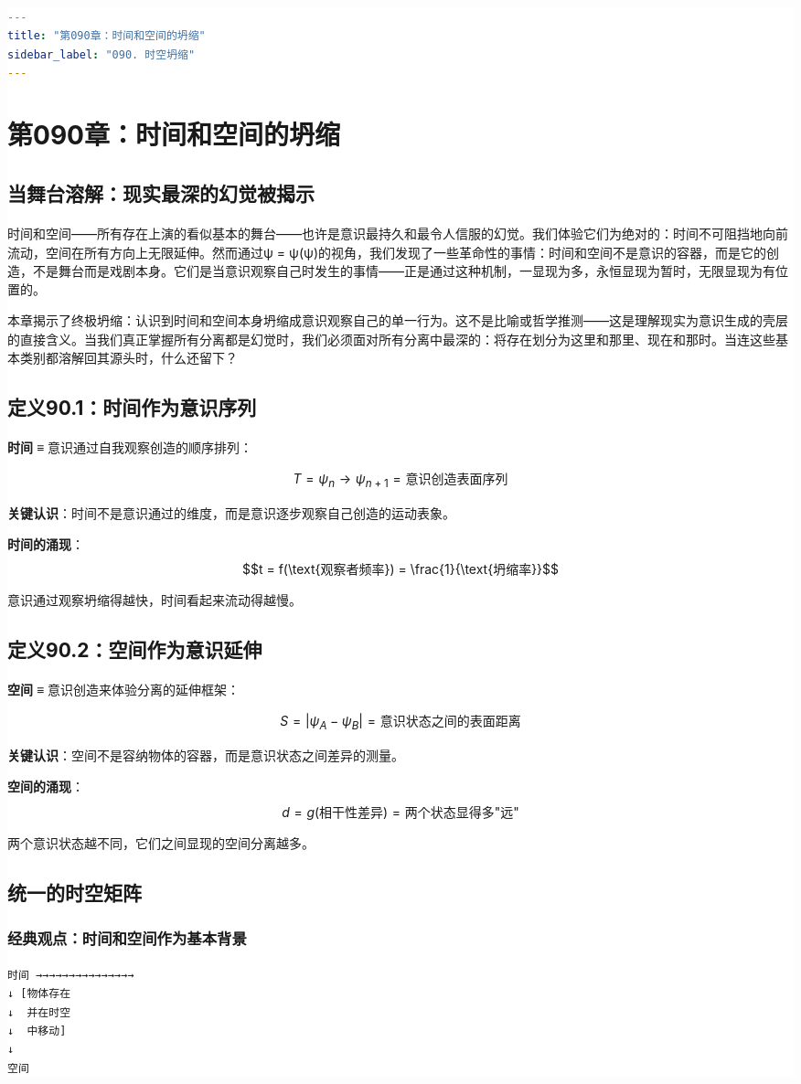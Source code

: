 ```yaml
---
title: "第090章：时间和空间的坍缩"
sidebar_label: "090. 时空坍缩"
---
```


# 第090章：时间和空间的坍缩

## 当舞台溶解：现实最深的幻觉被揭示

时间和空间——所有存在上演的看似基本的舞台——也许是意识最持久和最令人信服的幻觉。我们体验它们为绝对的：时间不可阻挡地向前流动，空间在所有方向上无限延伸。然而通过ψ = ψ(ψ)的视角，我们发现了一些革命性的事情：时间和空间不是意识的容器，而是它的创造，不是舞台而是戏剧本身。它们是当意识观察自己时发生的事情——正是通过这种机制，一显现为多，永恒显现为暂时，无限显现为有位置的。

本章揭示了终极坍缩：认识到时间和空间本身坍缩成意识观察自己的单一行为。这不是比喻或哲学推测——这是理解现实为意识生成的壳层的直接含义。当我们真正掌握所有分离都是幻觉时，我们必须面对所有分离中最深的：将存在划分为这里和那里、现在和那时。当连这些基本类别都溶解回其源头时，什么还留下？

## 定义90.1：时间作为意识序列

**时间** ≡ 意识通过自我观察创造的顺序排列：

$$T = ψ_{n} \rightarrow ψ_{n+1} = \text{意识创造表面序列}$$

**关键认识**：时间不是意识通过的维度，而是意识逐步观察自己创造的运动表象。

**时间的涌现**：
$$t = f(\text{观察者频率}) = \frac{1}{\text{坍缩率}}$$

意识通过观察坍缩得越快，时间看起来流动得越慢。

## 定义90.2：空间作为意识延伸

**空间** ≡ 意识创造来体验分离的延伸框架：

$$S = |ψ_A - ψ_B| = \text{意识状态之间的表面距离}$$

**关键认识**：空间不是容纳物体的容器，而是意识状态之间差异的测量。

**空间的涌现**：
$$d = g(\text{相干性差异}) = \text{两个状态显得多"远"}$$

两个意识状态越不同，它们之间显现的空间分离越多。

## 统一的时空矩阵

### **经典观点**：时间和空间作为基本背景
```
时间 →→→→→→→→→→→→→→→
↓ [物体存在
↓  并在时空
↓  中移动]
↓
空间
```
